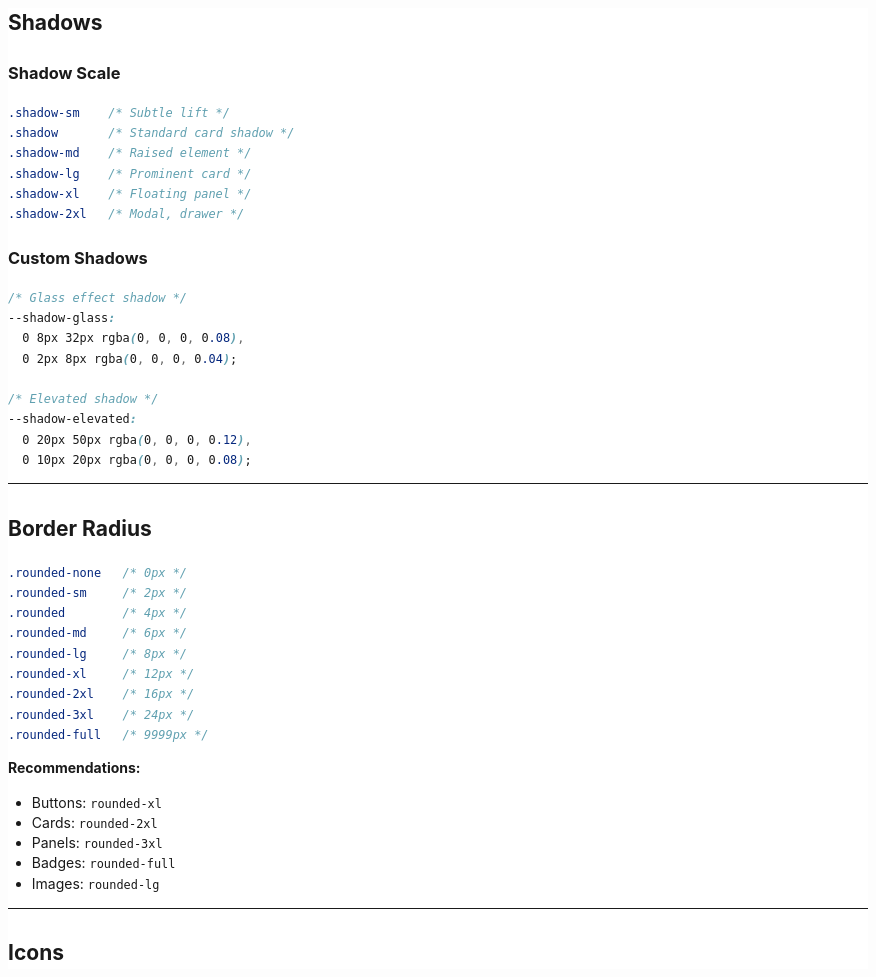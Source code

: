 
## Shadows

### Shadow Scale
```css
.shadow-sm    /* Subtle lift */
.shadow       /* Standard card shadow */
.shadow-md    /* Raised element */
.shadow-lg    /* Prominent card */
.shadow-xl    /* Floating panel */
.shadow-2xl   /* Modal, drawer */
```

### Custom Shadows
```css
/* Glass effect shadow */
--shadow-glass: 
  0 8px 32px rgba(0, 0, 0, 0.08),
  0 2px 8px rgba(0, 0, 0, 0.04);

/* Elevated shadow */
--shadow-elevated:
  0 20px 50px rgba(0, 0, 0, 0.12),
  0 10px 20px rgba(0, 0, 0, 0.08);
```

---

## Border Radius

```css
.rounded-none   /* 0px */
.rounded-sm     /* 2px */
.rounded        /* 4px */
.rounded-md     /* 6px */
.rounded-lg     /* 8px */
.rounded-xl     /* 12px */
.rounded-2xl    /* 16px */
.rounded-3xl    /* 24px */
.rounded-full   /* 9999px */
```

**Recommendations:**
- Buttons: `rounded-xl`
- Cards: `rounded-2xl`
- Panels: `rounded-3xl`
- Badges: `rounded-full`
- Images: `rounded-lg`

---

## Icons
